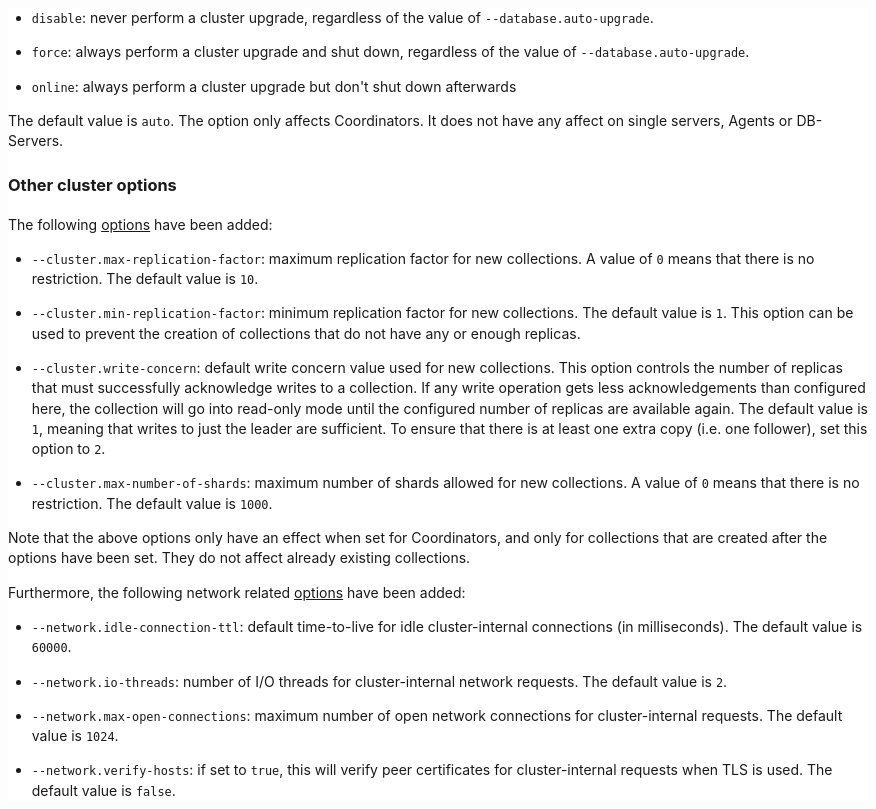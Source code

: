 - `disable`:
  never perform a cluster upgrade, regardless of the value of
  `--database.auto-upgrade`.

- `force`:
  always perform a cluster upgrade and shut down, regardless of the value of
  `--database.auto-upgrade`.

- `online`:
  always perform a cluster upgrade but don't shut down afterwards

The default value is `auto`. The option only affects Coordinators. It does not
have any affect on single servers, Agents or DB-Servers.

### Other cluster options

The following [options](programs-arangod-cluster.html) have been added:

- `--cluster.max-replication-factor`: maximum replication factor for new
  collections. A value of `0` means that there is no restriction.
  The default value is `10`.

- `--cluster.min-replication-factor`: minimum replication factor for new
  collections. The default value is `1`. This option can be used to prevent the
  creation of collections that do not have any or enough replicas.

- `--cluster.write-concern`: default write concern value used for new
  collections. This option controls the number of replicas that must
  successfully acknowledge writes to a collection. If any write operation gets
  less acknowledgements than configured here, the collection will go into
  read-only mode until the configured number of replicas are available again.
  The default value is `1`, meaning that writes to just the leader are
  sufficient. To ensure that there is at least one extra copy (i.e. one
  follower), set this option to `2`.

- `--cluster.max-number-of-shards`: maximum number of shards allowed for new
  collections. A value of `0` means that there is no restriction.
  The default value is `1000`.

Note that the above options only have an effect when set for Coordinators, and
only for collections that are created after the options have been set. They do
not affect already existing collections.

Furthermore, the following network related [options](programs-arangod-network.html)
have been added:

- `--network.idle-connection-ttl`: default time-to-live for idle cluster-internal
  connections (in milliseconds). The default value is `60000`.

- `--network.io-threads`: number of I/O threads for cluster-internal network
  requests. The default value is `2`.

- `--network.max-open-connections`: maximum number of open network connections
  for cluster-internal requests. The default value is `1024`.

- `--network.verify-hosts`: if set to `true`, this will verify peer certificates
  for cluster-internal requests when TLS is used. The default value is `false`.
